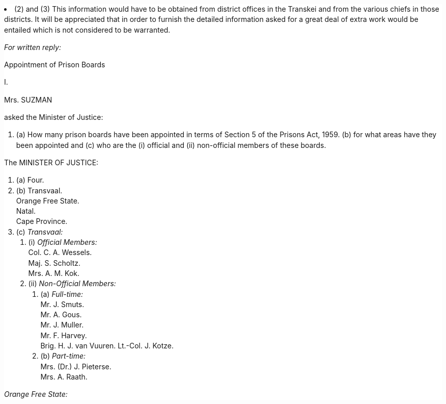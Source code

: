 <li>(2) and (3) This information would have to be obtained from district offices in the Transkei and from the various chiefs in those districts. It will be appreciated that in order to furnish the detailed information asked for a great deal of extra work would be entailed which is not considered to be warranted.</li>

</ol>

</answer>

</oralStatements>

<p><i>For written reply:</i></p>

<writtenStatements>

<heading>Appointment of Prison Boards</heading>

<question by="#suzman" to="#minister_of_justice">

<num>I.</num>

<from>Mrs. SUZMAN</from>

<p>asked the Minister of Justice:</p>

<ol>

<li>(a) How many prison boards have been appointed in terms of Section 5 of the Prisons Act, 1959. (b) for what areas have they been appointed and (c) who are the (i) official and (ii) non-official members of these boards.</li>

</ol>

</question>

<answer by="#minister_of_justice" to="#suzman">

<from>The MINISTER OF JUSTICE:</from>

<ol>

<li>(a) Four.</li>

<li>(b) Transvaal.<br/>Orange Free State.<br/>Natal.<br/>Cape Province.</li>

<li>(c) <i>Transvaal:</i>

<ol>

<li>(i) <i>Official Members:</i><br/>Col. C. A. Wessels.<br/>Maj. S. Scholtz.<br/>Mrs. A. M. Kok.</li>

<li>(ii) <i>Non-Official Members:</i>

<ol>

<li>(a) <i>Full-time:</i><br/>Mr. J. Smuts.<br/>Mr. A. Gous.<br/>Mr. J. Muller.<br/>Mr. F. Harvey.<br/>Brig. H. J. van Vuuren. Lt.-Col. J. Kotze.</li>

<li>(b) <i>Part-time:</i><br/>Mrs. (Dr.) J. Pieterse.<br/>Mrs. A. Raath.</li>

</ol></li></ol></li></ol>

<p><span class="col_5007-5008" refersTo="page_1078"/><i>Orange Free State:</i></p>

